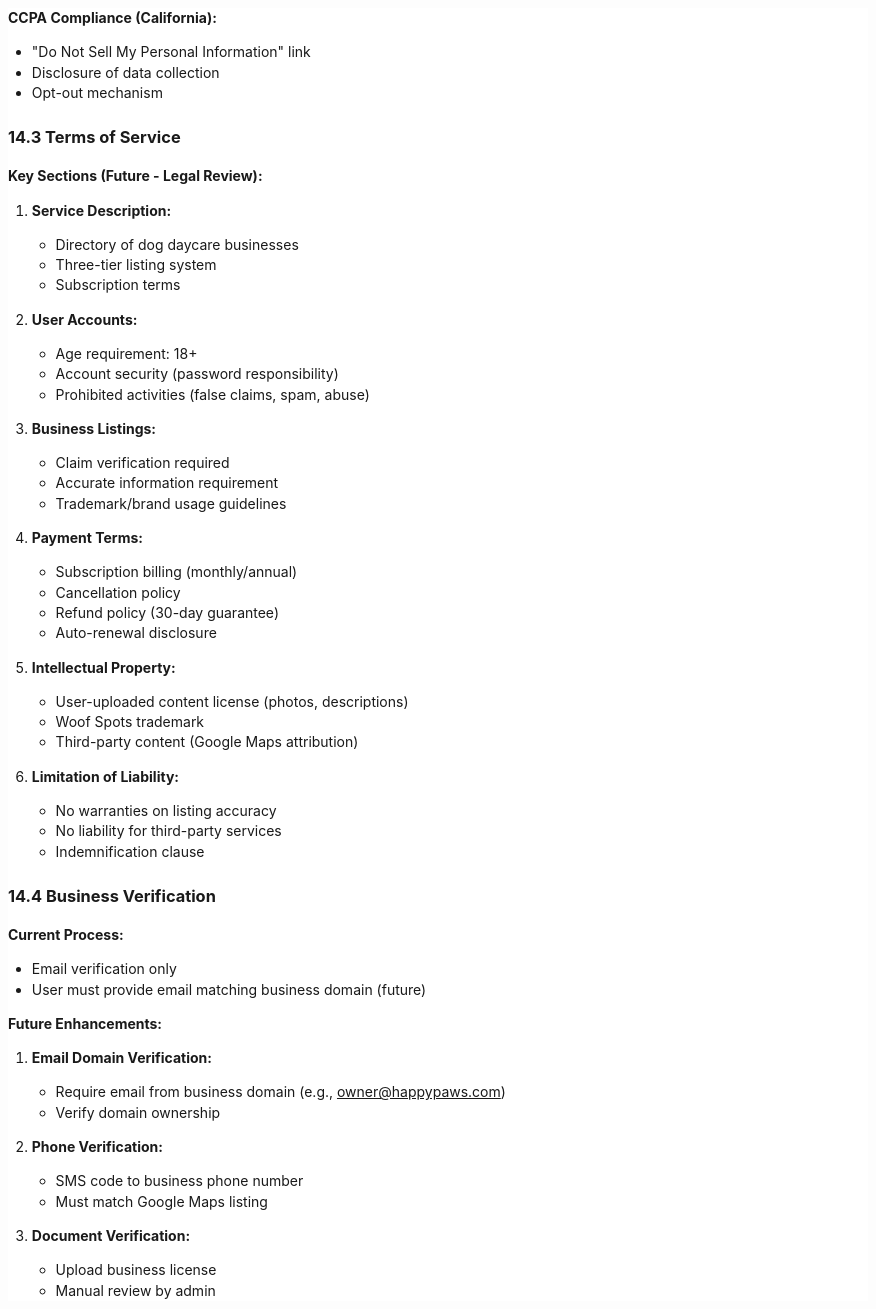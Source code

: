 **CCPA Compliance (California):**
- "Do Not Sell My Personal Information" link
- Disclosure of data collection
- Opt-out mechanism

### 14.3 Terms of Service

**Key Sections (Future - Legal Review):**

1. **Service Description:**
   - Directory of dog daycare businesses
   - Three-tier listing system
   - Subscription terms

2. **User Accounts:**
   - Age requirement: 18+
   - Account security (password responsibility)
   - Prohibited activities (false claims, spam, abuse)

3. **Business Listings:**
   - Claim verification required
   - Accurate information requirement
   - Trademark/brand usage guidelines

4. **Payment Terms:**
   - Subscription billing (monthly/annual)
   - Cancellation policy
   - Refund policy (30-day guarantee)
   - Auto-renewal disclosure

5. **Intellectual Property:**
   - User-uploaded content license (photos, descriptions)
   - Woof Spots trademark
   - Third-party content (Google Maps attribution)

6. **Limitation of Liability:**
   - No warranties on listing accuracy
   - No liability for third-party services
   - Indemnification clause

### 14.4 Business Verification

**Current Process:**
- Email verification only
- User must provide email matching business domain (future)

**Future Enhancements:**
1. **Email Domain Verification:**
   - Require email from business domain (e.g., owner@happypaws.com)
   - Verify domain ownership

2. **Phone Verification:**
   - SMS code to business phone number
   - Must match Google Maps listing

3. **Document Verification:**
   - Upload business license
   - Manual review by admin
